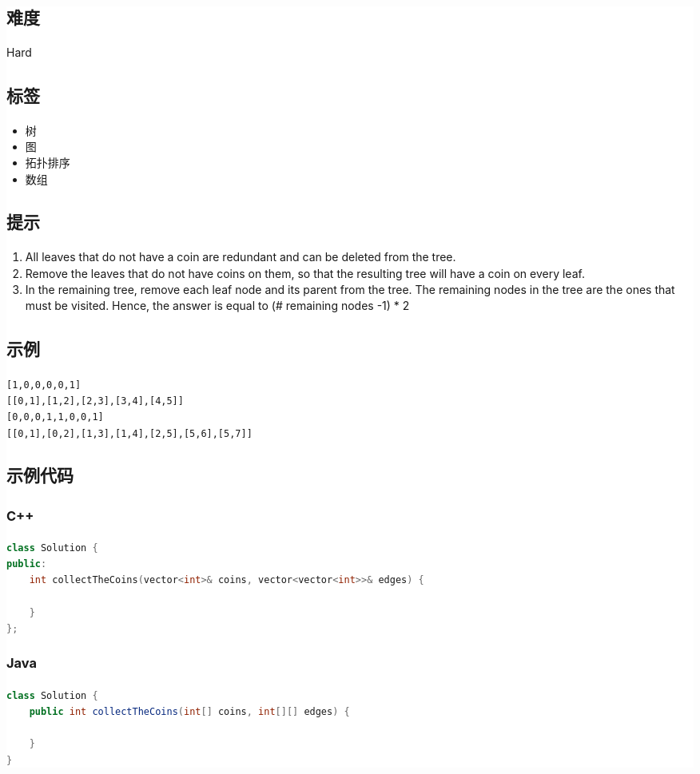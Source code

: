 
## 难度

Hard

## 标签

- 树
- 图
- 拓扑排序
- 数组

## 提示

1. All leaves that do not have a coin are redundant and can be deleted from the tree.
2. Remove the leaves that do not have coins on them, so that the resulting tree will have a coin on every leaf.
3. In the remaining tree, remove each leaf node and its parent from the tree. The remaining nodes in the tree are the ones that must be visited. Hence, the answer is equal to (# remaining nodes -1) * 2

## 示例

```
[1,0,0,0,0,1]
[[0,1],[1,2],[2,3],[3,4],[4,5]]
[0,0,0,1,1,0,0,1]
[[0,1],[0,2],[1,3],[1,4],[2,5],[5,6],[5,7]]
```

## 示例代码

### C++

```cpp
class Solution {
public:
    int collectTheCoins(vector<int>& coins, vector<vector<int>>& edges) {
        
    }
};
```

### Java

```java
class Solution {
    public int collectTheCoins(int[] coins, int[][] edges) {
        
    }
}
```
